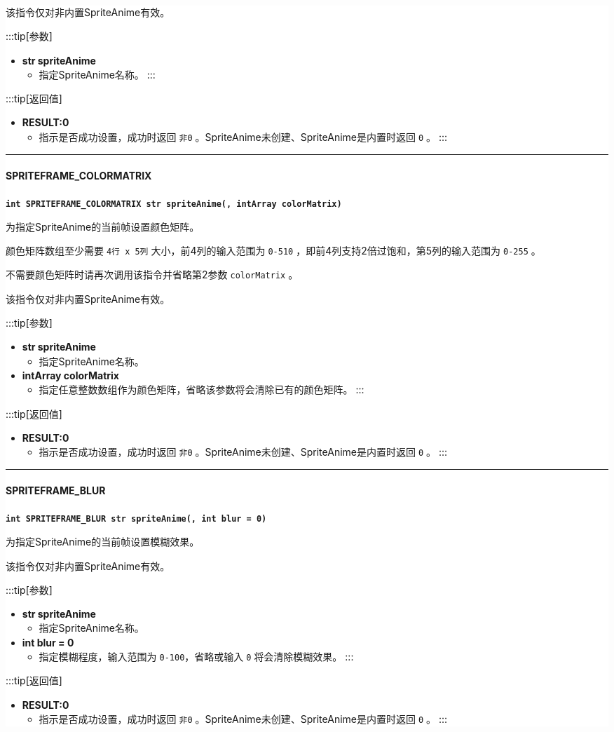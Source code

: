 该指令仅对非内置SpriteAnime有效。

:::tip[参数]
- **str spriteAnime**
  - 指定SpriteAnime名称。
:::

:::tip[返回值]
- **RESULT:0**
  - 指示是否成功设置，成功时返回 `非0` 。SpriteAnime未创建、SpriteAnime是内置时返回 `0` 。
:::

----
#### SPRITEFRAME_COLORMATRIX

**`int SPRITEFRAME_COLORMATRIX str spriteAnime(, intArray colorMatrix)`**

为指定SpriteAnime的当前帧设置颜色矩阵。

颜色矩阵数组至少需要 `4行 x 5列` 大小，前4列的输入范围为 `0-510` ，即前4列支持2倍过饱和，第5列的输入范围为 `0-255` 。

不需要颜色矩阵时请再次调用该指令并省略第2参数 `colorMatrix` 。

该指令仅对非内置SpriteAnime有效。

:::tip[参数]
- **str spriteAnime**
  - 指定SpriteAnime名称。
- **intArray colorMatrix**
  - 指定任意整数数组作为颜色矩阵，省略该参数将会清除已有的颜色矩阵。
:::

:::tip[返回值]
- **RESULT:0**
  - 指示是否成功设置，成功时返回 `非0` 。SpriteAnime未创建、SpriteAnime是内置时返回 `0` 。
:::

----
#### SPRITEFRAME_BLUR

**`int SPRITEFRAME_BLUR str spriteAnime(, int blur = 0)`**

为指定SpriteAnime的当前帧设置模糊效果。

该指令仅对非内置SpriteAnime有效。

:::tip[参数]
- **str spriteAnime**
  - 指定SpriteAnime名称。
- **int blur = 0**
  - 指定模糊程度，输入范围为 `0-100`，省略或输入 `0` 将会清除模糊效果。
:::

:::tip[返回值]
- **RESULT:0**
  - 指示是否成功设置，成功时返回 `非0` 。SpriteAnime未创建、SpriteAnime是内置时返回 `0` 。
:::
